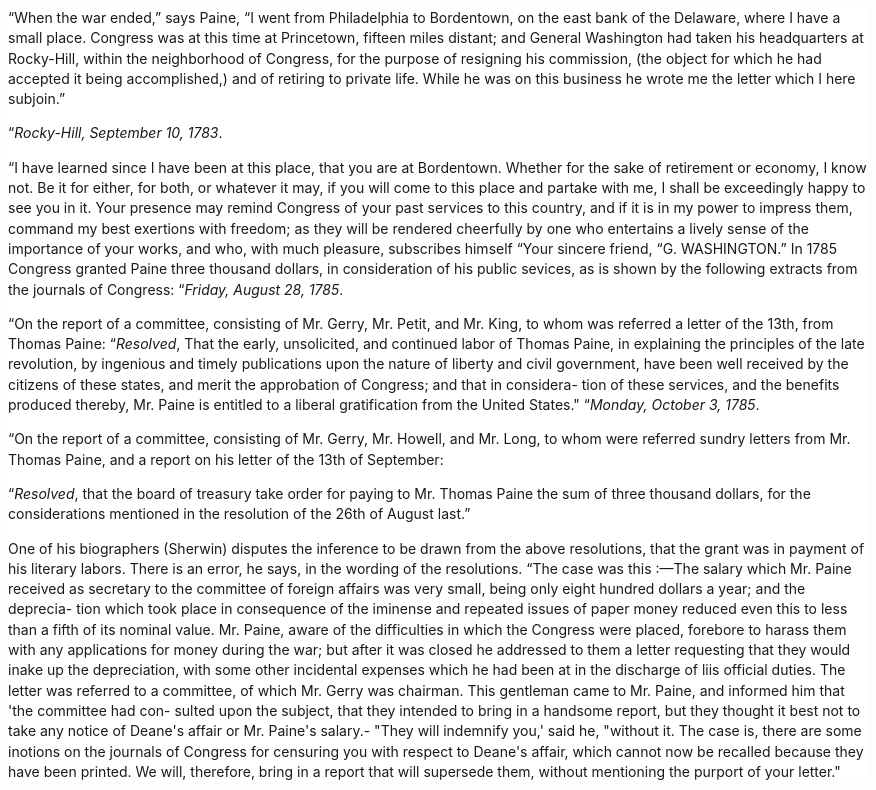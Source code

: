 “When the war ended,” says Paine, “I went from Philadelphia to Bordentown, on the east bank of the Delaware, where I have a small place. Congress was at this time at
Princetown, fifteen miles distant; and General Washington had taken his headquarters at Rocky-Hill, within the neighborhood of Congress, for the purpose of resigning
his commission, (the object for which he had accepted it being accomplished,) and of retiring to private life. While he was on this business he wrote me the letter
which I here subjoin.”

“*Rocky-Hill, September 10, 1783*.

“I have learned since I have been at this place, that you are at Bordentown. Whether for the sake of retirement or economy, I know not. Be it for either, for both, or
whatever it may, if you will come to this place and partake with me, I shall be exceedingly happy to see you in it. Your presence may remind Congress of your past
services to this country, and if it is in my power to impress them, command my best exertions with freedom; as they will be rendered cheerfully by one who entertains
a lively sense of the importance of your works, and who, with much pleasure, subscribes himself “Your sincere friend, “G. WASHINGTON.”
In 1785 Congress granted Paine three thousand dollars, in consideration of his public sevices, as is shown by the following extracts from the journals of Congress:
“*Friday, August 28, 1785*.

“On the report of a committee, consisting of Mr. Gerry, Mr. Petit, and Mr. King, to whom was referred a letter of the 13th, from Thomas Paine:
“*Resolved*, That the early, unsolicited, and continued labor of Thomas Paine, in explaining the principles of the late revolution, by ingenious and timely
publications upon the nature of liberty and civil government, have been well received by the citizens of these states, and merit the approbation of Congress; and
that in considera- tion of these services, and the benefits produced thereby, Mr. Paine is entitled to a liberal gratification from the United States."
“*Monday, October 3, 1785*.

“On the report of a committee, consisting of Mr. Gerry, Mr. Howell, and Mr. Long, to whom were referred sundry letters from Mr. Thomas Paine, and a report on his
letter of the 13th of September:

“*Resolved*, that the board of treasury take order for paying to Mr. Thomas Paine the sum of three thousand dollars, for the considerations mentioned in the
resolution of the 26th of August last.”

One of his biographers (Sherwin) disputes the inference to be drawn from the above resolutions, that the grant was in payment of his literary labors. There is an
error, he says, in the wording of the resolutions. “The case was this :—The salary which Mr. Paine received as secretary to the committee of foreign affairs was very
small, being only eight hundred dollars a year; and the deprecia- tion which took place in consequence of the iminense and repeated issues of paper money reduced even
this to less than a fifth of its nominal value. Mr. Paine, aware of the difficulties in which the Congress were placed, forebore to harass them with any applications
for money during the war; but after it was closed he addressed to them a letter requesting that they would inake up the depreciation, with some other incidental
expenses which he had been at in the discharge of liis official duties. The letter was referred to a committee, of which Mr. Gerry was chairman. This gentleman came
to Mr. Paine, and informed him that 'the committee had con- sulted upon the subject, that they intended to bring in a handsome report, but they thought it best not to
take any notice of Deane's affair or Mr. Paine's salary.- "They will indemnify you,' said he, "without it. The case is, there are some inotions on the journals of
Congress for censuring you with respect to Deane's affair, which cannot now be recalled because they have been printed. We will, therefore, bring in a report that
will supersede them, without mentioning the purport of your letter."
